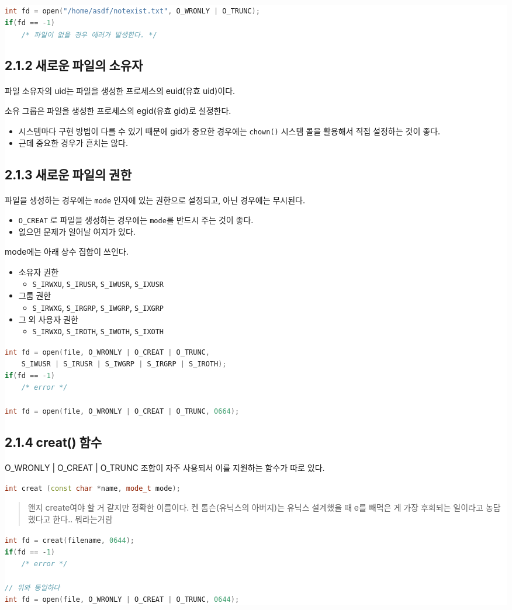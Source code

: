 ``` cpp
int fd = open("/home/asdf/notexist.txt", O_WRONLY | O_TRUNC);
if(fd == -1)
	/* 파일이 없을 경우 에러가 발생한다. */
```

## 2.1.2 새로운 파일의 소유자

파일 소유자의 uid는 파일을 생성한 프로세스의 euid(유효 uid)이다.

소유 그룹은 파일을 생성한 프로세스의 egid(유효 gid)로 설정한다.

* 시스템마다 구현 방법이 다를 수 있기 때문에 gid가 중요한 경우에는 `chown()` 시스템 콜을 활용해서 직접 설정하는 것이 좋다.
* 근데 중요한 경우가 흔치는 않다.

## 2.1.3 새로운 파일의 권한

파일을 생성하는 경우에는 `mode` 인자에 있는 권한으로 설정되고, 아닌 경우에는 무시된다.

* `O_CREAT` 로 파일을 생성하는 경우에는 `mode`를 반드시 주는 것이 좋다.
* 없으면 문제가 일어날 여지가 있다.

mode에는 아래 상수 집합이 쓰인다.

* 소유자 권한
    * `S_IRWXU`, `S_IRUSR`, `S_IWUSR`, `S_IXUSR`
* 그룹 권한
    * `S_IRWXG`, `S_IRGRP`, `S_IWGRP`, `S_IXGRP`
* 그 외 사용자 권한
    * `S_IRWXO`, `S_IROTH`, `S_IWOTH`, `S_IXOTH`

``` cpp
int fd = open(file, O_WRONLY | O_CREAT | O_TRUNC, 
	S_IWUSR | S_IRUSR | S_IWGRP | S_IRGRP | S_IROTH);
if(fd == -1)
	/* error */
	
int fd = open(file, O_WRONLY | O_CREAT | O_TRUNC, 0664);
```

## 2.1.4 creat() 함수

O\_WRONLY \| O\_CREAT \| O\_TRUNC 조합이 자주 사용되서 이를 지원하는 함수가 따로 있다\.

``` cpp
int creat (const char *name, mode_t mode);
```

> 왠지 create여야 할 거 같지만 정확한 이름이다. 켄 톰슨(유닉스의 아버지)는 유닉스 설계했을 때 e를 빼먹은 게 가장 후회되는 일이라고 농담했다고 한다.. 뭐라는거람

``` cpp
int fd = creat(filename, 0644);
if(fd == -1)
	/* error */

// 위와 동일하다
int fd = open(file, O_WRONLY | O_CREAT | O_TRUNC, 0644);
```
